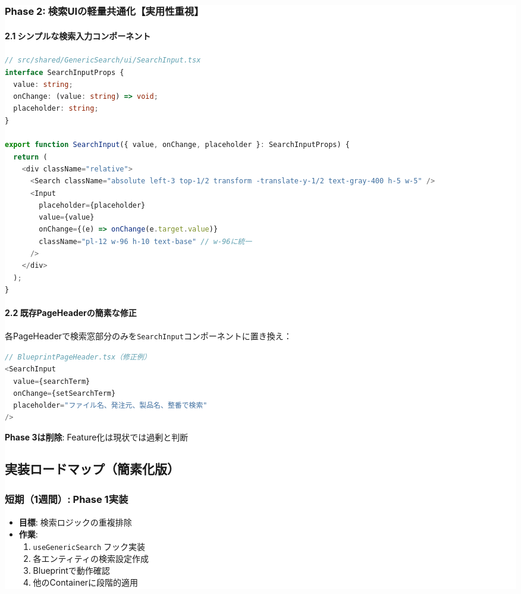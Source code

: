 ### Phase 2: 検索UIの軽量共通化【実用性重視】

#### 2.1 シンプルな検索入力コンポーネント

```typescript
// src/shared/GenericSearch/ui/SearchInput.tsx
interface SearchInputProps {
  value: string;
  onChange: (value: string) => void;
  placeholder: string;
}

export function SearchInput({ value, onChange, placeholder }: SearchInputProps) {
  return (
    <div className="relative">
      <Search className="absolute left-3 top-1/2 transform -translate-y-1/2 text-gray-400 h-5 w-5" />
      <Input
        placeholder={placeholder}
        value={value}
        onChange={(e) => onChange(e.target.value)}
        className="pl-12 w-96 h-10 text-base" // w-96に統一
      />
    </div>
  );
}
```

#### 2.2 既存PageHeaderの簡素な修正

各PageHeaderで検索窓部分のみを`SearchInput`コンポーネントに置き換え：

```typescript
// BlueprintPageHeader.tsx（修正例）
<SearchInput
  value={searchTerm}
  onChange={setSearchTerm}
  placeholder="ファイル名、発注元、製品名、整番で検索"
/>
```

**Phase 3は削除**: Feature化は現状では過剰と判断

## 実装ロードマップ（簡素化版）

### 短期（1週間）: Phase 1実装
- **目標**: 検索ロジックの重複排除
- **作業**:
  1. `useGenericSearch` フック実装
  2. 各エンティティの検索設定作成
  3. Blueprintで動作確認
  4. 他のContainerに段階的適用
